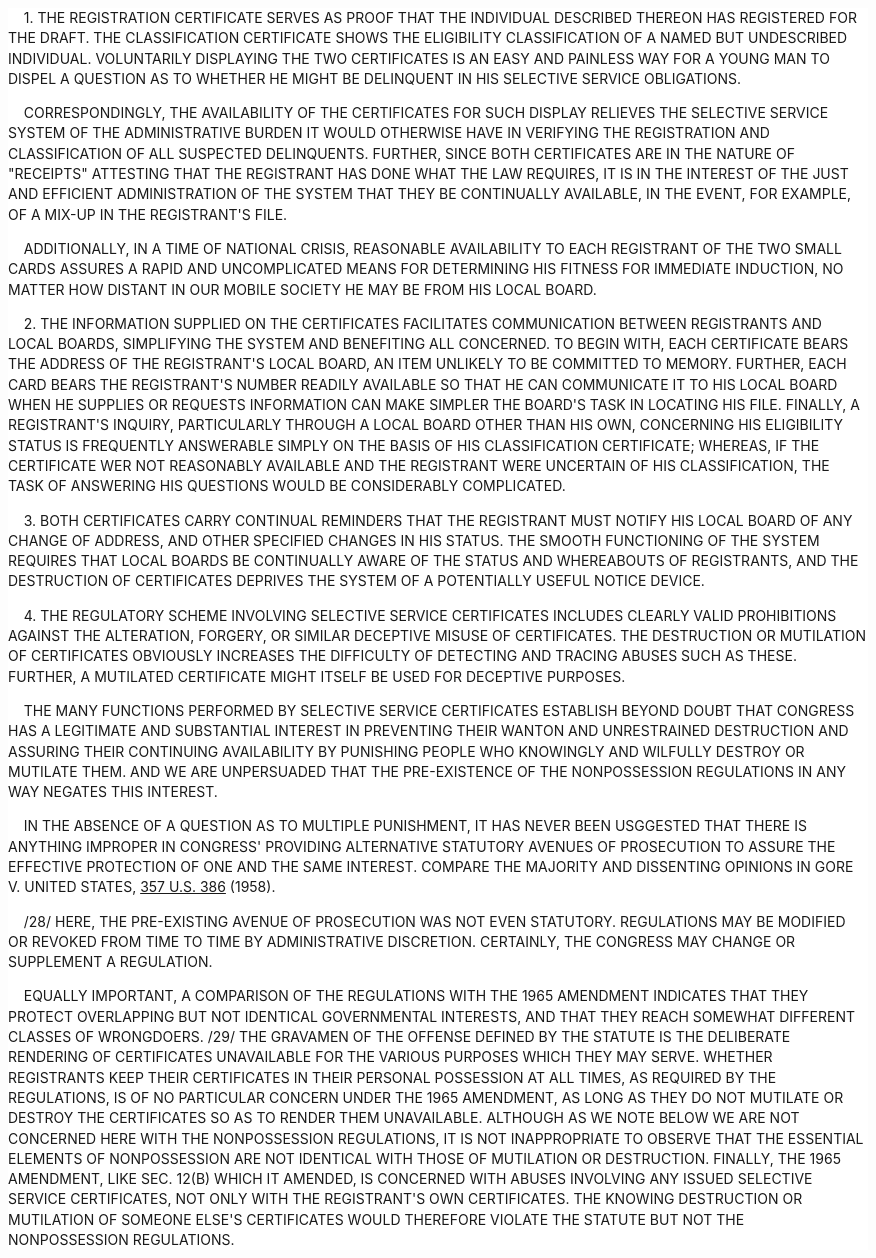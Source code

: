     1.  THE REGISTRATION CERTIFICATE SERVES AS PROOF THAT THE INDIVIDUAL DESCRIBED THEREON HAS REGISTERED FOR THE DRAFT.  THE CLASSIFICATION CERTIFICATE SHOWS THE ELIGIBILITY CLASSIFICATION OF A NAMED BUT UNDESCRIBED INDIVIDUAL.  VOLUNTARILY DISPLAYING THE TWO CERTIFICATES IS AN EASY AND PAINLESS WAY FOR A YOUNG MAN TO DISPEL A QUESTION AS TO WHETHER HE MIGHT BE DELINQUENT IN HIS SELECTIVE SERVICE OBLIGATIONS.

    CORRESPONDINGLY, THE AVAILABILITY OF THE CERTIFICATES FOR SUCH DISPLAY RELIEVES THE SELECTIVE SERVICE SYSTEM OF THE ADMINISTRATIVE BURDEN IT WOULD OTHERWISE HAVE IN VERIFYING THE REGISTRATION AND CLASSIFICATION OF ALL SUSPECTED DELINQUENTS.  FURTHER, SINCE BOTH CERTIFICATES ARE IN THE NATURE OF "RECEIPTS" ATTESTING THAT THE REGISTRANT HAS DONE WHAT THE LAW REQUIRES, IT IS IN THE INTEREST OF THE JUST AND EFFICIENT ADMINISTRATION OF THE SYSTEM THAT THEY BE CONTINUALLY AVAILABLE, IN THE EVENT, FOR EXAMPLE, OF A MIX-UP IN THE REGISTRANT'S FILE.

    ADDITIONALLY, IN A TIME OF NATIONAL CRISIS, REASONABLE AVAILABILITY TO EACH REGISTRANT OF THE TWO SMALL CARDS ASSURES A RAPID AND UNCOMPLICATED MEANS FOR DETERMINING HIS FITNESS FOR IMMEDIATE INDUCTION, NO MATTER HOW DISTANT IN OUR MOBILE SOCIETY HE MAY BE FROM HIS LOCAL BOARD.

    2.  THE INFORMATION SUPPLIED ON THE CERTIFICATES FACILITATES COMMUNICATION BETWEEN REGISTRANTS AND LOCAL BOARDS, SIMPLIFYING THE SYSTEM AND BENEFITING ALL CONCERNED.  TO BEGIN WITH, EACH CERTIFICATE BEARS THE ADDRESS OF THE REGISTRANT'S LOCAL BOARD, AN ITEM UNLIKELY TO BE COMMITTED TO MEMORY.  FURTHER, EACH CARD BEARS THE REGISTRANT'S NUMBER READILY AVAILABLE SO THAT HE CAN COMMUNICATE IT TO HIS LOCAL BOARD WHEN HE SUPPLIES OR REQUESTS INFORMATION CAN MAKE SIMPLER THE BOARD'S TASK IN LOCATING HIS FILE.  FINALLY, A REGISTRANT'S INQUIRY, PARTICULARLY THROUGH A LOCAL BOARD OTHER THAN HIS OWN, CONCERNING HIS ELIGIBILITY STATUS IS FREQUENTLY ANSWERABLE SIMPLY ON THE BASIS OF HIS CLASSIFICATION CERTIFICATE; WHEREAS, IF THE CERTIFICATE WER NOT REASONABLY AVAILABLE AND THE REGISTRANT WERE UNCERTAIN OF HIS CLASSIFICATION, THE TASK OF ANSWERING HIS QUESTIONS WOULD BE CONSIDERABLY COMPLICATED.

    3.  BOTH CERTIFICATES CARRY CONTINUAL REMINDERS THAT THE REGISTRANT MUST NOTIFY HIS LOCAL BOARD OF ANY CHANGE OF ADDRESS, AND OTHER SPECIFIED CHANGES IN HIS STATUS.  THE SMOOTH FUNCTIONING OF THE SYSTEM REQUIRES THAT LOCAL BOARDS BE CONTINUALLY AWARE OF THE STATUS AND WHEREABOUTS OF REGISTRANTS, AND THE DESTRUCTION OF CERTIFICATES DEPRIVES THE SYSTEM OF A POTENTIALLY USEFUL NOTICE DEVICE.

    4.  THE REGULATORY SCHEME INVOLVING SELECTIVE SERVICE CERTIFICATES INCLUDES CLEARLY VALID PROHIBITIONS AGAINST THE ALTERATION, FORGERY, OR SIMILAR DECEPTIVE MISUSE OF CERTIFICATES.  THE DESTRUCTION OR MUTILATION OF CERTIFICATES OBVIOUSLY INCREASES THE DIFFICULTY OF DETECTING AND TRACING ABUSES SUCH AS THESE.  FURTHER, A MUTILATED CERTIFICATE MIGHT ITSELF BE USED FOR DECEPTIVE PURPOSES.

    THE MANY FUNCTIONS PERFORMED BY SELECTIVE SERVICE CERTIFICATES ESTABLISH BEYOND DOUBT THAT CONGRESS HAS A LEGITIMATE AND SUBSTANTIAL INTEREST IN PREVENTING THEIR WANTON AND UNRESTRAINED DESTRUCTION AND ASSURING THEIR CONTINUING AVAILABILITY BY PUNISHING PEOPLE WHO KNOWINGLY AND WILFULLY DESTROY OR MUTILATE THEM.  AND WE ARE UNPERSUADED THAT THE PRE-EXISTENCE OF THE NONPOSSESSION REGULATIONS IN ANY WAY NEGATES THIS INTEREST.

    IN THE ABSENCE OF A QUESTION AS TO MULTIPLE PUNISHMENT, IT HAS NEVER BEEN USGGESTED THAT THERE IS ANYTHING IMPROPER IN CONGRESS' PROVIDING ALTERNATIVE STATUTORY AVENUES OF PROSECUTION TO ASSURE THE EFFECTIVE PROTECTION OF ONE AND THE SAME INTEREST.  COMPARE THE MAJORITY AND DISSENTING OPINIONS IN GORE V. UNITED STATES, [357 U.S. 386][/us/courts/scotus/usReporter/357/386] (1958).

    /28/  HERE, THE PRE-EXISTING AVENUE OF PROSECUTION WAS NOT EVEN STATUTORY.  REGULATIONS MAY BE MODIFIED OR REVOKED FROM TIME TO TIME BY ADMINISTRATIVE DISCRETION.  CERTAINLY, THE CONGRESS MAY CHANGE OR SUPPLEMENT A REGULATION.

    EQUALLY IMPORTANT, A COMPARISON OF THE REGULATIONS WITH THE 1965 AMENDMENT INDICATES THAT THEY PROTECT OVERLAPPING BUT NOT IDENTICAL GOVERNMENTAL INTERESTS, AND THAT THEY REACH SOMEWHAT DIFFERENT CLASSES OF WRONGDOERS.  /29/  THE GRAVAMEN OF THE OFFENSE DEFINED BY THE STATUTE IS THE DELIBERATE RENDERING OF CERTIFICATES UNAVAILABLE FOR THE VARIOUS PURPOSES WHICH THEY MAY SERVE.  WHETHER REGISTRANTS KEEP THEIR CERTIFICATES IN THEIR PERSONAL POSSESSION AT ALL TIMES, AS REQUIRED BY THE REGULATIONS, IS OF NO PARTICULAR CONCERN UNDER THE 1965 AMENDMENT, AS LONG AS THEY DO NOT MUTILATE OR DESTROY THE CERTIFICATES SO AS TO RENDER THEM UNAVAILABLE.  ALTHOUGH AS WE NOTE BELOW WE ARE NOT CONCERNED HERE WITH THE NONPOSSESSION REGULATIONS, IT IS NOT INAPPROPRIATE TO OBSERVE THAT THE ESSENTIAL ELEMENTS OF NONPOSSESSION ARE NOT IDENTICAL WITH THOSE OF MUTILATION OR DESTRUCTION.  FINALLY, THE 1965 AMENDMENT, LIKE SEC. 12(B) WHICH IT AMENDED, IS CONCERNED WITH ABUSES INVOLVING ANY ISSUED SELECTIVE SERVICE CERTIFICATES, NOT ONLY WITH THE REGISTRANT'S OWN CERTIFICATES.  THE KNOWING DESTRUCTION OR MUTILATION OF SOMEONE ELSE'S CERTIFICATES WOULD THEREFORE VIOLATE THE STATUTE BUT NOT THE NONPOSSESSION REGULATIONS.


[/us/courts/scotus/usReporter/391/367]: https://publicdocs.github.io/go/links?ns=uslm-x&ref=%2Fus%2Fcourts%2Fscotus%2FusReporter%2F391%2F367
[/us/usc/t50a/s462]: https://publicdocs.github.io/go/links?ns=uslm&ref=%2Fus%2Fusc%2Ft50a%2Fs462
[/us/cfr/2]: https://publicdocs.github.io/go/links?ns=uslm-x&ref=%2Fus%2Fcfr%2F2
[/us/usc/t50a/s462]: https://publicdocs.github.io/go/links?ns=uslm&ref=%2Fus%2Fusc%2Ft50a%2Fs462
[/us/usc/t50a/s462]: https://publicdocs.github.io/go/links?ns=uslm&ref=%2Fus%2Fusc%2Ft50a%2Fs462
[/us/courts/scotus/usReporter/283/359]: https://publicdocs.github.io/go/links?ns=uslm-x&ref=%2Fus%2Fcourts%2Fscotus%2FusReporter%2F283%2F359
[/us/courts/scotus/usReporter/195/27]: https://publicdocs.github.io/go/links?ns=uslm-x&ref=%2Fus%2Fcourts%2Fscotus%2FusReporter%2F195%2F27
[/us/courts/scotus/usReporter/297/233]: https://publicdocs.github.io/go/links?ns=uslm-x&ref=%2Fus%2Fcourts%2Fscotus%2FusReporter%2F297%2F233
[/us/courts/scotus/usReporter/364/339]: https://publicdocs.github.io/go/links?ns=uslm-x&ref=%2Fus%2Fcourts%2Fscotus%2FusReporter%2F364%2F339
[/us/stat/79/586]: https://publicdocs.github.io/go/links?ns=uslm&ref=%2Fus%2Fstat%2F79%2F586
[/us/cfr/2]: https://publicdocs.github.io/go/links?ns=uslm-x&ref=%2Fus%2Fcfr%2F2
[/us/usc/t50a/s462]: https://publicdocs.github.io/go/links?ns=uslm&ref=%2Fus%2Fusc%2Ft50a%2Fs462
[/us/usc/t50a/s462]: https://publicdocs.github.io/go/links?ns=uslm&ref=%2Fus%2Fusc%2Ft50a%2Fs462
[/us/stat/62/604]: https://publicdocs.github.io/go/links?ns=uslm&ref=%2Fus%2Fstat%2F62%2F604
[/us/stat/62/622]: https://publicdocs.github.io/go/links?ns=uslm&ref=%2Fus%2Fstat%2F62%2F622
[/us/stat/62/622]: https://publicdocs.github.io/go/links?ns=uslm&ref=%2Fus%2Fstat%2F62%2F622
[/us/cfr/2]: https://publicdocs.github.io/go/links?ns=uslm-x&ref=%2Fus%2Fcfr%2F2
[/us/cfr/2]: https://publicdocs.github.io/go/links?ns=uslm-x&ref=%2Fus%2Fcfr%2F2
[/us/stat/62/622]: https://publicdocs.github.io/go/links?ns=uslm&ref=%2Fus%2Fstat%2F62%2F622
[/us/courts/scotus/usReporter/283/359]: https://publicdocs.github.io/go/links?ns=uslm-x&ref=%2Fus%2Fcourts%2Fscotus%2FusReporter%2F283%2F359
[/us/courts/scotus/usReporter/334/742]: https://publicdocs.github.io/go/links?ns=uslm-x&ref=%2Fus%2Fcourts%2Fscotus%2FusReporter%2F334%2F742
[/us/courts/scotus/usReporter/245/366]: https://publicdocs.github.io/go/links?ns=uslm-x&ref=%2Fus%2Fcourts%2Fscotus%2FusReporter%2F245%2F366
[/us/courts/scotus/usReporter/317/1]: https://publicdocs.github.io/go/links?ns=uslm-x&ref=%2Fus%2Fcourts%2Fscotus%2FusReporter%2F317%2F1
[/us/courts/scotus/usReporter/357/386]: https://publicdocs.github.io/go/links?ns=uslm-x&ref=%2Fus%2Fcourts%2Fscotus%2FusReporter%2F357%2F386
[/us/courts/scotus/usReporter/374/398]: https://publicdocs.github.io/go/links?ns=uslm-x&ref=%2Fus%2Fcourts%2Fscotus%2FusReporter%2F374%2F398
[/us/courts/scotus/usReporter/283/359]: https://publicdocs.github.io/go/links?ns=uslm-x&ref=%2Fus%2Fcourts%2Fscotus%2FusReporter%2F283%2F359
[/us/courts/scotus/usReporter/377/58]: https://publicdocs.github.io/go/links?ns=uslm-x&ref=%2Fus%2Fcourts%2Fscotus%2FusReporter%2F377%2F58
[/us/courts/scotus/usReporter/195/27]: https://publicdocs.github.io/go/links?ns=uslm-x&ref=%2Fus%2Fcourts%2Fscotus%2FusReporter%2F195%2F27
[/us/courts/scotus/usReporter/283/423]: https://publicdocs.github.io/go/links?ns=uslm-x&ref=%2Fus%2Fcourts%2Fscotus%2FusReporter%2F283%2F423
[/us/courts/scotus/usReporter/297/233]: https://publicdocs.github.io/go/links?ns=uslm-x&ref=%2Fus%2Fcourts%2Fscotus%2FusReporter%2F297%2F233
[/us/courts/scotus/usReporter/364/339]: https://publicdocs.github.io/go/links?ns=uslm-x&ref=%2Fus%2Fcourts%2Fscotus%2FusReporter%2F364%2F339
[/us/courts/scotus/usReporter/195/27]: https://publicdocs.github.io/go/links?ns=uslm-x&ref=%2Fus%2Fcourts%2Fscotus%2FusReporter%2F195%2F27
[/us/usc/t18/s5010]: https://publicdocs.github.io/go/links?ns=uslm&ref=%2Fus%2Fusc%2Ft18%2Fs5010
[/us/courts/scotus/usReporter/386/911]: https://publicdocs.github.io/go/links?ns=uslm-x&ref=%2Fus%2Fcourts%2Fscotus%2FusReporter%2F386%2F911
[/us/stat/62/605]: https://publicdocs.github.io/go/links?ns=uslm&ref=%2Fus%2Fstat%2F62%2F605
[/us/stat/65/76]: https://publicdocs.github.io/go/links?ns=uslm&ref=%2Fus%2Fstat%2F65%2F76
[/us/usc/t50a/s453]: https://publicdocs.github.io/go/links?ns=uslm&ref=%2Fus%2Fusc%2Ft50a%2Fs453
[/us/cfr/2]: https://publicdocs.github.io/go/links?ns=uslm-x&ref=%2Fus%2Fcfr%2F2
[/us/cfr/2]: https://publicdocs.github.io/go/links?ns=uslm-x&ref=%2Fus%2Fcfr%2F2
[/us/cfr/2]: https://publicdocs.github.io/go/links?ns=uslm-x&ref=%2Fus%2Fcfr%2F2
[/us/cfr/2]: https://publicdocs.github.io/go/links?ns=uslm-x&ref=%2Fus%2Fcfr%2F2
[/us/cfr/2]: https://publicdocs.github.io/go/links?ns=uslm-x&ref=%2Fus%2Fcfr%2F2
[/us/cfr/2]: https://publicdocs.github.io/go/links?ns=uslm-x&ref=%2Fus%2Fcfr%2F2
[/us/cfr/2]: https://publicdocs.github.io/go/links?ns=uslm-x&ref=%2Fus%2Fcfr%2F2
[/us/cfr/2]: https://publicdocs.github.io/go/links?ns=uslm-x&ref=%2Fus%2Fcfr%2F2
[/us/cfr/2]: https://publicdocs.github.io/go/links?ns=uslm-x&ref=%2Fus%2Fcfr%2F2
[/us/cfr/2]: https://publicdocs.github.io/go/links?ns=uslm-x&ref=%2Fus%2Fcfr%2F2
[/us/cfr/2]: https://publicdocs.github.io/go/links?ns=uslm-x&ref=%2Fus%2Fcfr%2F2
[/us/cfr/2]: https://publicdocs.github.io/go/links?ns=uslm-x&ref=%2Fus%2Fcfr%2F2
[/us/courts/scotus/usReporter/371/415]: https://publicdocs.github.io/go/links?ns=uslm-x&ref=%2Fus%2Fcourts%2Fscotus%2FusReporter%2F371%2F415
[/us/courts/scotus/usReporter/374/398]: https://publicdocs.github.io/go/links?ns=uslm-x&ref=%2Fus%2Fcourts%2Fscotus%2FusReporter%2F374%2F398
[/us/courts/scotus/usReporter/371/415]: https://publicdocs.github.io/go/links?ns=uslm-x&ref=%2Fus%2Fcourts%2Fscotus%2FusReporter%2F371%2F415
[/us/courts/scotus/usReporter/357/449]: https://publicdocs.github.io/go/links?ns=uslm-x&ref=%2Fus%2Fcourts%2Fscotus%2FusReporter%2F357%2F449
[/us/courts/scotus/usReporter/361/516]: https://publicdocs.github.io/go/links?ns=uslm-x&ref=%2Fus%2Fcourts%2Fscotus%2FusReporter%2F361%2F516
[/us/courts/scotus/usReporter/323/516]: https://publicdocs.github.io/go/links?ns=uslm-x&ref=%2Fus%2Fcourts%2Fscotus%2FusReporter%2F323%2F516
[/us/courts/scotus/usReporter/374/398]: https://publicdocs.github.io/go/links?ns=uslm-x&ref=%2Fus%2Fcourts%2Fscotus%2FusReporter%2F374%2F398
[/us/courts/scotus/usReporter/361/516]: https://publicdocs.github.io/go/links?ns=uslm-x&ref=%2Fus%2Fcourts%2Fscotus%2FusReporter%2F361%2F516
[/us/courts/scotus/usReporter/374/398]: https://publicdocs.github.io/go/links?ns=uslm-x&ref=%2Fus%2Fcourts%2Fscotus%2FusReporter%2F374%2F398
[/us/courts/scotus/usReporter/365/551]: https://publicdocs.github.io/go/links?ns=uslm-x&ref=%2Fus%2Fcourts%2Fscotus%2FusReporter%2F365%2F551
[/us/courts/scotus/usReporter/358/415]: https://publicdocs.github.io/go/links?ns=uslm-x&ref=%2Fus%2Fcourts%2Fscotus%2FusReporter%2F358%2F415
[/us/courts/scotus/usReporter/352/322]: https://publicdocs.github.io/go/links?ns=uslm-x&ref=%2Fus%2Fcourts%2Fscotus%2FusReporter%2F352%2F322
[/us/courts/scotus/usReporter/365/551]: https://publicdocs.github.io/go/links?ns=uslm-x&ref=%2Fus%2Fcourts%2Fscotus%2FusReporter%2F365%2F551
[/us/courts/scotus/usReporter/358/415]: https://publicdocs.github.io/go/links?ns=uslm-x&ref=%2Fus%2Fcourts%2Fscotus%2FusReporter%2F358%2F415
[/us/courts/scotus/usReporter/352/322]: https://publicdocs.github.io/go/links?ns=uslm-x&ref=%2Fus%2Fcourts%2Fscotus%2FusReporter%2F352%2F322
[/us/courts/scotus/usReporter/328/303]: https://publicdocs.github.io/go/links?ns=uslm-x&ref=%2Fus%2Fcourts%2Fscotus%2FusReporter%2F328%2F303
[/us/courts/scotus/usReporter/372/144]: https://publicdocs.github.io/go/links?ns=uslm-x&ref=%2Fus%2Fcourts%2Fscotus%2FusReporter%2F372%2F144
[/us/courts/scotus/usReporter/356/86]: https://publicdocs.github.io/go/links?ns=uslm-x&ref=%2Fus%2Fcourts%2Fscotus%2FusReporter%2F356%2F86
[/us/courts/scotus/usReporter/274/195]: https://publicdocs.github.io/go/links?ns=uslm-x&ref=%2Fus%2Fcourts%2Fscotus%2FusReporter%2F274%2F195
[/us/courts/scotus/usReporter/304/64]: https://publicdocs.github.io/go/links?ns=uslm-x&ref=%2Fus%2Fcourts%2Fscotus%2FusReporter%2F304%2F64
[/us/courts/scotus/usReporter/337/1]: https://publicdocs.github.io/go/links?ns=uslm-x&ref=%2Fus%2Fcourts%2Fscotus%2FusReporter%2F337%2F1
[/us/courts/scotus/usReporter/356/369]: https://publicdocs.github.io/go/links?ns=uslm-x&ref=%2Fus%2Fcourts%2Fscotus%2FusReporter%2F356%2F369
[/us/courts/scotus/usReporter/362/217]: https://publicdocs.github.io/go/links?ns=uslm-x&ref=%2Fus%2Fcourts%2Fscotus%2FusReporter%2F362%2F217
[/us/courts/scotus/usReporter/359/940]: https://publicdocs.github.io/go/links?ns=uslm-x&ref=%2Fus%2Fcourts%2Fscotus%2FusReporter%2F359%2F940
[/us/courts/scotus/usReporter/338/74]: https://publicdocs.github.io/go/links?ns=uslm-x&ref=%2Fus%2Fcourts%2Fscotus%2FusReporter%2F338%2F74
[/us/courts/scotus/usReporter/232/383]: https://publicdocs.github.io/go/links?ns=uslm-x&ref=%2Fus%2Fcourts%2Fscotus%2FusReporter%2F232%2F383
[/us/courts/scotus/usReporter/273/28]: https://publicdocs.github.io/go/links?ns=uslm-x&ref=%2Fus%2Fcourts%2Fscotus%2FusReporter%2F273%2F28
[/us/courts/scotus/usReporter/338/25]: https://publicdocs.github.io/go/links?ns=uslm-x&ref=%2Fus%2Fcourts%2Fscotus%2FusReporter%2F338%2F25
[/us/courts/scotus/usReporter/333/178]: https://publicdocs.github.io/go/links?ns=uslm-x&ref=%2Fus%2Fcourts%2Fscotus%2FusReporter%2F333%2F178
[/us/courts/scotus/usReporter/333/95]: https://publicdocs.github.io/go/links?ns=uslm-x&ref=%2Fus%2Fcourts%2Fscotus%2FusReporter%2F333%2F95
[/us/courts/scotus/usReporter/245/366]: https://publicdocs.github.io/go/links?ns=uslm-x&ref=%2Fus%2Fcourts%2Fscotus%2FusReporter%2F245%2F366
[/us/courts/scotus/usReporter/334/742]: https://publicdocs.github.io/go/links?ns=uslm-x&ref=%2Fus%2Fcourts%2Fscotus%2FusReporter%2F334%2F742
[/us/stat/55/795]: https://publicdocs.github.io/go/links?ns=uslm&ref=%2Fus%2Fstat%2F55%2F795
